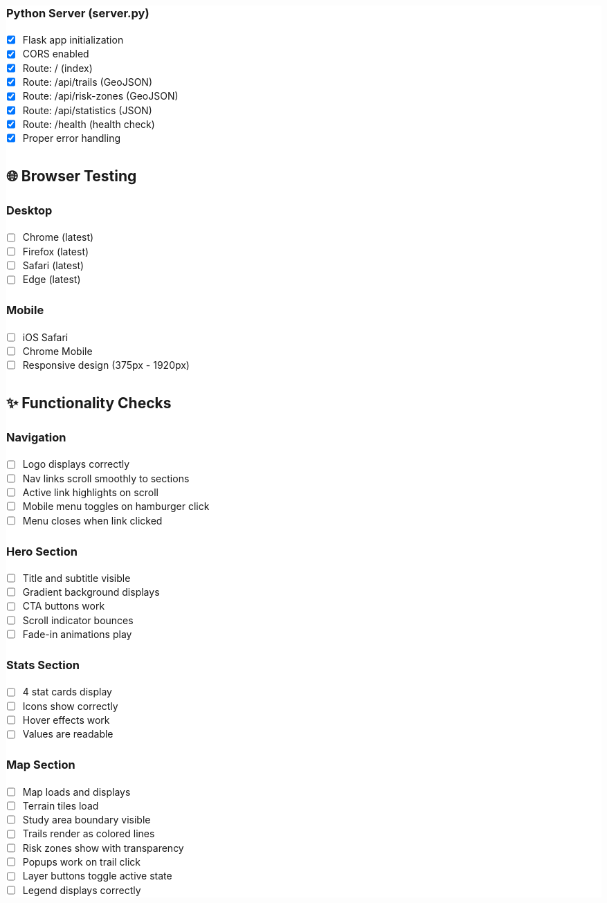 ### Python Server (server.py)
- [x] Flask app initialization
- [x] CORS enabled
- [x] Route: / (index)
- [x] Route: /api/trails (GeoJSON)
- [x] Route: /api/risk-zones (GeoJSON)
- [x] Route: /api/statistics (JSON)
- [x] Route: /health (health check)
- [x] Proper error handling

## 🌐 Browser Testing

### Desktop
- [ ] Chrome (latest)
- [ ] Firefox (latest)
- [ ] Safari (latest)
- [ ] Edge (latest)

### Mobile
- [ ] iOS Safari
- [ ] Chrome Mobile
- [ ] Responsive design (375px - 1920px)

## ✨ Functionality Checks

### Navigation
- [ ] Logo displays correctly
- [ ] Nav links scroll smoothly to sections
- [ ] Active link highlights on scroll
- [ ] Mobile menu toggles on hamburger click
- [ ] Menu closes when link clicked

### Hero Section
- [ ] Title and subtitle visible
- [ ] Gradient background displays
- [ ] CTA buttons work
- [ ] Scroll indicator bounces
- [ ] Fade-in animations play

### Stats Section
- [ ] 4 stat cards display
- [ ] Icons show correctly
- [ ] Hover effects work
- [ ] Values are readable

### Map Section
- [ ] Map loads and displays
- [ ] Terrain tiles load
- [ ] Study area boundary visible
- [ ] Trails render as colored lines
- [ ] Risk zones show with transparency
- [ ] Popups work on trail click
- [ ] Layer buttons toggle active state
- [ ] Legend displays correctly

